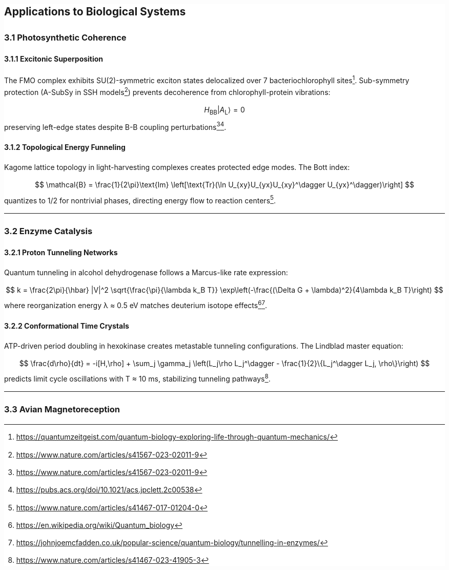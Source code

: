 
## Applications to Biological Systems

### 3.1 Photosynthetic Coherence

#### 3.1.1 Excitonic Superposition

The FMO complex exhibits SU(2)-symmetric exciton states delocalized over 7 bacteriochlorophyll sites[^6]. Sub-symmetry protection (A-SubSy in SSH models[^1]) prevents decoherence from chlorophyll-protein vibrations:

$$
H_{\text{BB}}|A_{\text{L}}\rangle = 0
$$
preserving left-edge states despite B-B coupling perturbations[^1][^14].

#### 3.1.2 Topological Energy Funneling

Kagome lattice topology in light-harvesting complexes creates protected edge modes. The Bott index:

$$
\mathcal{B} = \frac{1}{2\pi}\text{Im} \left[\text{Tr}(\ln U_{xy}U_{yx}U_{xy}^\dagger U_{yx}^\dagger)\right]
$$
quantizes to 1/2 for nontrivial phases, directing energy flow to reaction centers[^13].

---

### 3.2 Enzyme Catalysis

#### 3.2.1 Proton Tunneling Networks

Quantum tunneling in alcohol dehydrogenase follows a Marcus-like rate expression:

$$
k = \frac{2\pi}{\hbar} |V|^2 \sqrt{\frac{\pi}{\lambda k_B T}} \exp\left(-\frac{(\Delta G + \lambda)^2}{4\lambda k_B T}\right)
$$
where reorganization energy λ ≈ 0.5 eV matches deuterium isotope effects[^2][^17].

#### 3.2.2 Conformational Time Crystals

ATP-driven period doubling in hexokinase creates metastable tunneling configurations. The Lindblad master equation:

$$
\frac{d\rho}{dt} = -i[H,\rho] + \sum_j \gamma_j \left(L_j\rho L_j^\dagger - \frac{1}{2}\{L_j^\dagger L_j, \rho\}\right)
$$
predicts limit cycle oscillations with T ≈ 10 ms, stabilizing tunneling pathways[^12].

---

### 3.3 Avian Magnetoreception


[^1]: https://www.nature.com/articles/s41567-023-02011-9
[^2]: https://en.wikipedia.org/wiki/Quantum_biology
[^3]: https://www.mdpi.com/2073-8994/7/1/67
[^4]: https://phys.org/news/2018-05-crystals-secret-coherence-quantum.html
[^5]: https://link.aps.org/doi/10.1103/PhysRevLett.126.237201
[^6]: https://quantumzeitgeist.com/quantum-biology-exploring-life-through-quantum-mechanics/
[^7]: http://cjtcs.cs.uchicago.edu/articles/2006/2/cj06-02.pdf
[^8]: https://www.sciencedaily.com/releases/2018/05/180529103555.htm
[^9]: https://arxiv.org/html/2410.02689v1
[^10]: https://falconediting.com/en/blog/advancements-in-quantum-biology-research/
[^11]: https://eecs.ku.edu/quantum-polynomial-time-reduction-dihedral-hidden-subgroup-problem
[^12]: https://www.nature.com/articles/s41467-023-41905-3
[^13]: https://www.nature.com/articles/s41467-017-01204-0
[^14]: https://pubs.acs.org/doi/10.1021/acs.jpclett.2c00538
[^15]: https://www.degruyter.com/document/doi/10.1515/jmc-2022-0029/html?lang=en
[^16]: https://physics.stackexchange.com/questions/251315/what-does-it-mean-for-a-topological-phase-to-be-symmetry-protected
[^17]: https://johnjoemcfadden.co.uk/popular-science/quantum-biology/tunnelling-in-enzymes/
[^18]: https://crypto.stackexchange.com/questions/111791/shortest-vector-problem-as-dihedral-hidden-subgroup-problem
[^19]: https://pmc.ncbi.nlm.nih.gov/articles/PMC5454345/
[^20]: https://physicsworld.com/a/is-photosynthesis-quantum-ish/
[^21]: https://en.wikipedia.org/wiki/Symmetry-protected_topological_order
[^22]: https://arxiv.org/abs/2410.13734
[^23]: https://quantum-journal.org/papers/q-2022-11-10-856/
[^24]: https://link.aps.org/doi/10.1103/PhysRevLett.125.120502
[^25]: https://www.science.org/doi/10.1126/science.aav9105
[^26]: https://pmc.ncbi.nlm.nih.gov/articles/PMC10671017/
[^27]: https://royalsocietypublishing.org/doi/10.1098/rspa.2018.0674
[^28]: https://epubs.siam.org/doi/10.1137/S0097539703436345
[^29]: http://www.physik.uni-leipzig.de/~rudolph/qm/qmgr.pdf
[^30]: https://arxiv.org/pdf/2106.09907.pdf
[^31]: https://www.nature.com/articles/s41566-024-01593-x
[^32]: https://link.aps.org/doi/10.1103/PhysRevD.100.085004
[^33]: https://www.nature.com/articles/s41467-022-30783-w
[^34]: https://thequantumrecord.com/science-news/what-will-time-crystal-technology-reveal-about-nature-of-time/
[^35]: https://link.aps.org/doi/10.1103/Physics.14.132
[^36]: https://spacefed.com/physics/time-crystals-in-quantum-computers-and-even-ordinary-material/
[^37]: https://en.wikipedia.org/wiki/Time_crystal
[^38]: https://news.stanford.edu/stories/2021/11/time-crystal-quantum-computer